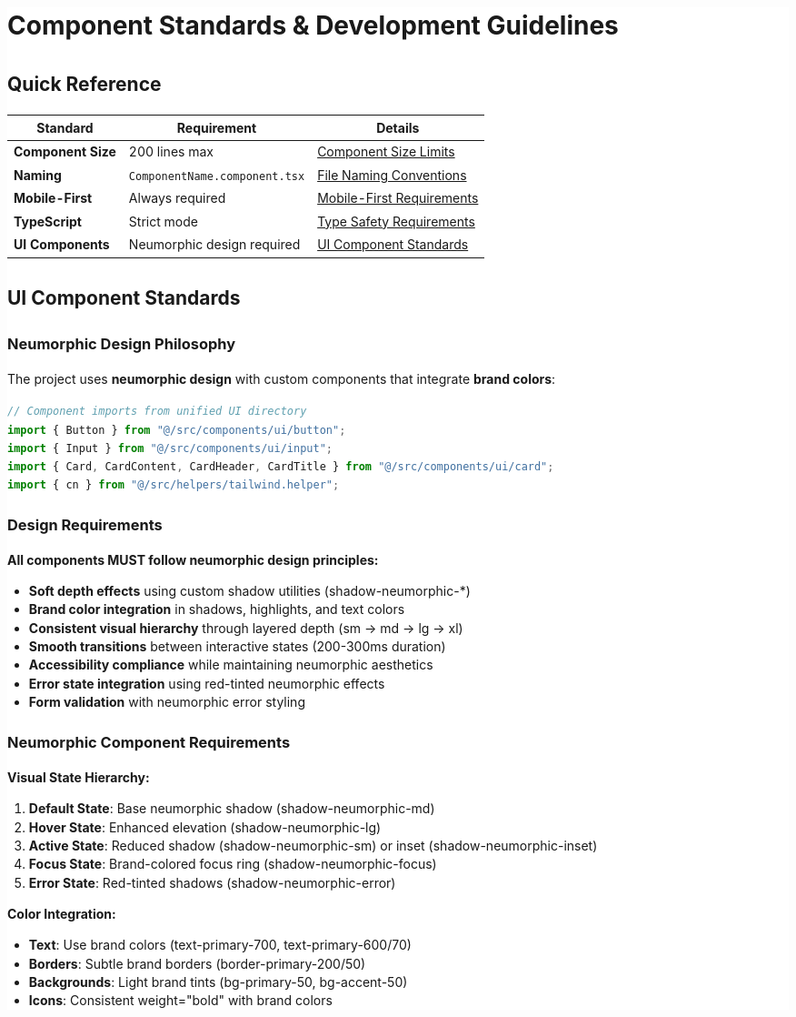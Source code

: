 # Component Standards & Development Guidelines

## Quick Reference

| **Standard**       | **Requirement**               | **Details**                                             |
| ------------------ | ----------------------------- | ------------------------------------------------------- |
| **Component Size** | 200 lines max                 | [Component Size Limits](#component-size-limits)         |
| **Naming**         | `ComponentName.component.tsx` | [File Naming Conventions](#file-naming-conventions)     |
| **Mobile-First**   | Always required               | [Mobile-First Requirements](#mobile-first-requirements) |
| **TypeScript**     | Strict mode                   | [Type Safety Requirements](#type-safety-requirements)   |
| **UI Components**  | Neumorphic design required    | [UI Component Standards](#ui-component-standards)       |

## UI Component Standards

### Neumorphic Design Philosophy

The project uses **neumorphic design** with custom components that integrate **brand colors**:

```typescript
// Component imports from unified UI directory
import { Button } from "@/src/components/ui/button";
import { Input } from "@/src/components/ui/input";
import { Card, CardContent, CardHeader, CardTitle } from "@/src/components/ui/card";
import { cn } from "@/src/helpers/tailwind.helper";
```

### Design Requirements

**All components MUST follow neumorphic design principles:**
- **Soft depth effects** using custom shadow utilities (shadow-neumorphic-*)
- **Brand color integration** in shadows, highlights, and text colors
- **Consistent visual hierarchy** through layered depth (sm → md → lg → xl)
- **Smooth transitions** between interactive states (200-300ms duration)
- **Accessibility compliance** while maintaining neumorphic aesthetics
- **Error state integration** using red-tinted neumorphic effects
- **Form validation** with neumorphic error styling

### Neumorphic Component Requirements

**Visual State Hierarchy:**
1. **Default State**: Base neumorphic shadow (shadow-neumorphic-md)
2. **Hover State**: Enhanced elevation (shadow-neumorphic-lg) 
3. **Active State**: Reduced shadow (shadow-neumorphic-sm) or inset (shadow-neumorphic-inset)
4. **Focus State**: Brand-colored focus ring (shadow-neumorphic-focus)
5. **Error State**: Red-tinted shadows (shadow-neumorphic-error)

**Color Integration:**
- **Text**: Use brand colors (text-primary-700, text-primary-600/70)
- **Borders**: Subtle brand borders (border-primary-200/50)
- **Backgrounds**: Light brand tints (bg-primary-50, bg-accent-50)
- **Icons**: Consistent weight="bold" with brand colors
